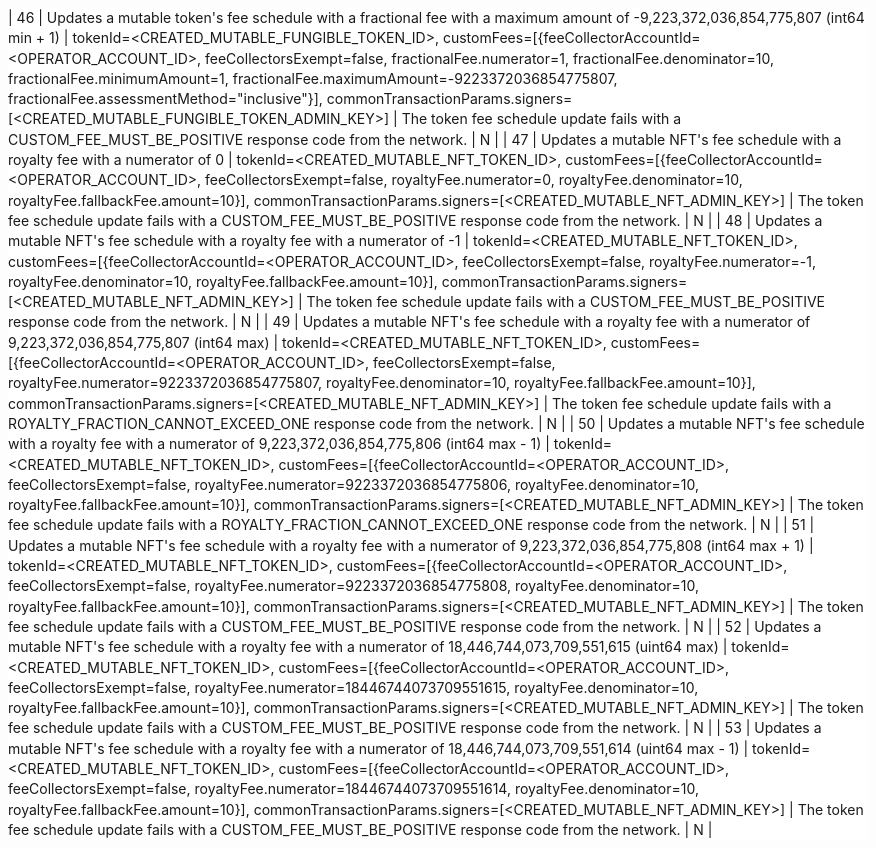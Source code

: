 | 46      | Updates a mutable token's fee schedule with a fractional fee with a maximum amount of -9,223,372,036,854,775,807 (int64 min + 1)          | tokenId=<CREATED_MUTABLE_FUNGIBLE_TOKEN_ID>, customFees=[{feeCollectorAccountId=<OPERATOR_ACCOUNT_ID>, feeCollectorsExempt=false, fractionalFee.numerator=1, fractionalFee.denominator=10, fractionalFee.minimumAmount=1, fractionalFee.maximumAmount=-9223372036854775807, fractionalFee.assessmentMethod="inclusive"}], commonTransactionParams.signers=[<CREATED_MUTABLE_FUNGIBLE_TOKEN_ADMIN_KEY>]                                       | The token fee schedule update fails with a CUSTOM_FEE_MUST_BE_POSITIVE response code from the network.                                           | N                 |
| 47      | Updates a mutable NFT's fee schedule with a royalty fee with a numerator of 0                                                             | tokenId=<CREATED_MUTABLE_NFT_TOKEN_ID>, customFees=[{feeCollectorAccountId=<OPERATOR_ACCOUNT_ID>, feeCollectorsExempt=false, royaltyFee.numerator=0, royaltyFee.denominator=10, royaltyFee.fallbackFee.amount=10}], commonTransactionParams.signers=[<CREATED_MUTABLE_NFT_ADMIN_KEY>]                                                                                                                                                        | The token fee schedule update fails with a CUSTOM_FEE_MUST_BE_POSITIVE response code from the network.                                           | N                 |
| 48      | Updates a mutable NFT's fee schedule with a royalty fee with a numerator of -1                                                            | tokenId=<CREATED_MUTABLE_NFT_TOKEN_ID>, customFees=[{feeCollectorAccountId=<OPERATOR_ACCOUNT_ID>, feeCollectorsExempt=false, royaltyFee.numerator=-1, royaltyFee.denominator=10, royaltyFee.fallbackFee.amount=10}], commonTransactionParams.signers=[<CREATED_MUTABLE_NFT_ADMIN_KEY>]                                                                                                                                                       | The token fee schedule update fails with a CUSTOM_FEE_MUST_BE_POSITIVE response code from the network.                                           | N                 |
| 49      | Updates a mutable NFT's fee schedule with a royalty fee with a numerator of 9,223,372,036,854,775,807 (int64 max)                         | tokenId=<CREATED_MUTABLE_NFT_TOKEN_ID>, customFees=[{feeCollectorAccountId=<OPERATOR_ACCOUNT_ID>, feeCollectorsExempt=false, royaltyFee.numerator=9223372036854775807, royaltyFee.denominator=10, royaltyFee.fallbackFee.amount=10}], commonTransactionParams.signers=[<CREATED_MUTABLE_NFT_ADMIN_KEY>]                                                                                                                                      | The token fee schedule update fails with a ROYALTY_FRACTION_CANNOT_EXCEED_ONE response code from the network.                                    | N                 |
| 50      | Updates a mutable NFT's fee schedule with a royalty fee with a numerator of 9,223,372,036,854,775,806 (int64 max - 1)                     | tokenId=<CREATED_MUTABLE_NFT_TOKEN_ID>, customFees=[{feeCollectorAccountId=<OPERATOR_ACCOUNT_ID>, feeCollectorsExempt=false, royaltyFee.numerator=9223372036854775806, royaltyFee.denominator=10, royaltyFee.fallbackFee.amount=10}], commonTransactionParams.signers=[<CREATED_MUTABLE_NFT_ADMIN_KEY>]                                                                                                                                      | The token fee schedule update fails with a ROYALTY_FRACTION_CANNOT_EXCEED_ONE response code from the network.                                    | N                 |
| 51      | Updates a mutable NFT's fee schedule with a royalty fee with a numerator of 9,223,372,036,854,775,808 (int64 max + 1)                     | tokenId=<CREATED_MUTABLE_NFT_TOKEN_ID>, customFees=[{feeCollectorAccountId=<OPERATOR_ACCOUNT_ID>, feeCollectorsExempt=false, royaltyFee.numerator=9223372036854775808, royaltyFee.denominator=10, royaltyFee.fallbackFee.amount=10}], commonTransactionParams.signers=[<CREATED_MUTABLE_NFT_ADMIN_KEY>]                                                                                                                                      | The token fee schedule update fails with a CUSTOM_FEE_MUST_BE_POSITIVE response code from the network.                                           | N                 |
| 52      | Updates a mutable NFT's fee schedule with a royalty fee with a numerator of 18,446,744,073,709,551,615 (uint64 max)                       | tokenId=<CREATED_MUTABLE_NFT_TOKEN_ID>, customFees=[{feeCollectorAccountId=<OPERATOR_ACCOUNT_ID>, feeCollectorsExempt=false, royaltyFee.numerator=18446744073709551615, royaltyFee.denominator=10, royaltyFee.fallbackFee.amount=10}], commonTransactionParams.signers=[<CREATED_MUTABLE_NFT_ADMIN_KEY>]                                                                                                                                     | The token fee schedule update fails with a CUSTOM_FEE_MUST_BE_POSITIVE response code from the network.                                           | N                 |
| 53      | Updates a mutable NFT's fee schedule with a royalty fee with a numerator of 18,446,744,073,709,551,614 (uint64 max - 1)                   | tokenId=<CREATED_MUTABLE_NFT_TOKEN_ID>, customFees=[{feeCollectorAccountId=<OPERATOR_ACCOUNT_ID>, feeCollectorsExempt=false, royaltyFee.numerator=18446744073709551614, royaltyFee.denominator=10, royaltyFee.fallbackFee.amount=10}], commonTransactionParams.signers=[<CREATED_MUTABLE_NFT_ADMIN_KEY>]                                                                                                                                     | The token fee schedule update fails with a CUSTOM_FEE_MUST_BE_POSITIVE response code from the network.                                           | N                 |